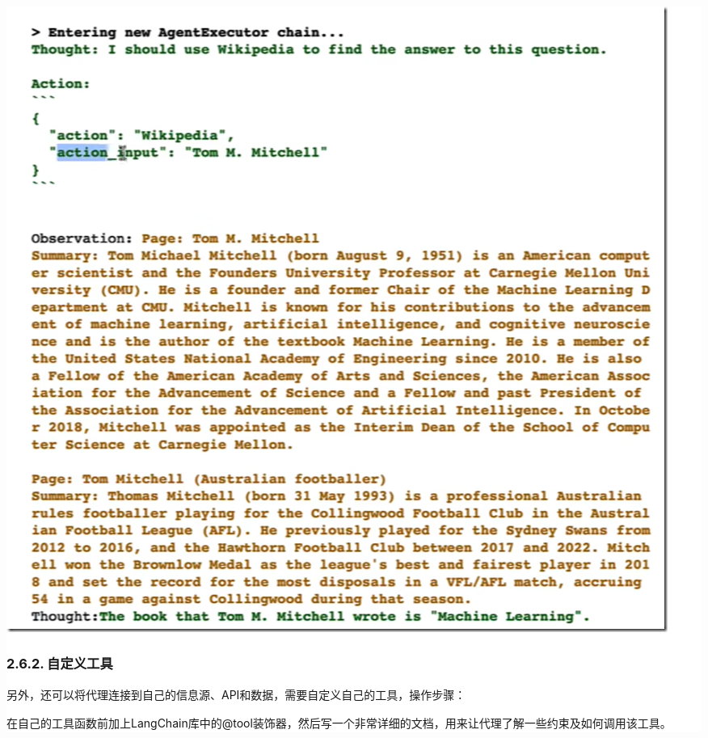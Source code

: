 [![image](./assets/741682-20230712231549622-763954443.png)](https://img2023.cnblogs.com/blog/741682/202307/741682-20230712231548515-1822793195.png)

### 2.6.2. 自定义工具

另外，还可以将代理连接到自己的信息源、API和数据，需要自定义自己的工具，操作步骤：

在自己的工具函数前加上LangChain库中的@tool装饰器，然后写一个非常详细的文档，用来让代理了解一些约束及如何调用该工具。
